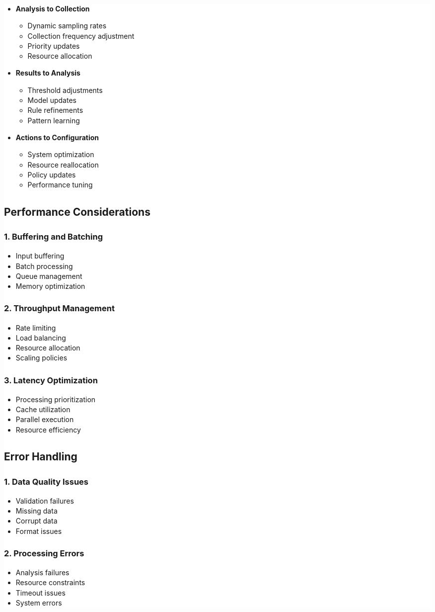 - **Analysis to Collection**
  - Dynamic sampling rates
  - Collection frequency adjustment
  - Priority updates
  - Resource allocation

- **Results to Analysis**
  - Threshold adjustments
  - Model updates
  - Rule refinements
  - Pattern learning

- **Actions to Configuration**
  - System optimization
  - Resource reallocation
  - Policy updates
  - Performance tuning

## Performance Considerations

### 1. Buffering and Batching
- Input buffering
- Batch processing
- Queue management
- Memory optimization

### 2. Throughput Management
- Rate limiting
- Load balancing
- Resource allocation
- Scaling policies

### 3. Latency Optimization
- Processing prioritization
- Cache utilization
- Parallel execution
- Resource efficiency

## Error Handling

### 1. Data Quality Issues
- Validation failures
- Missing data
- Corrupt data
- Format issues

### 2. Processing Errors
- Analysis failures
- Resource constraints
- Timeout issues
- System errors
